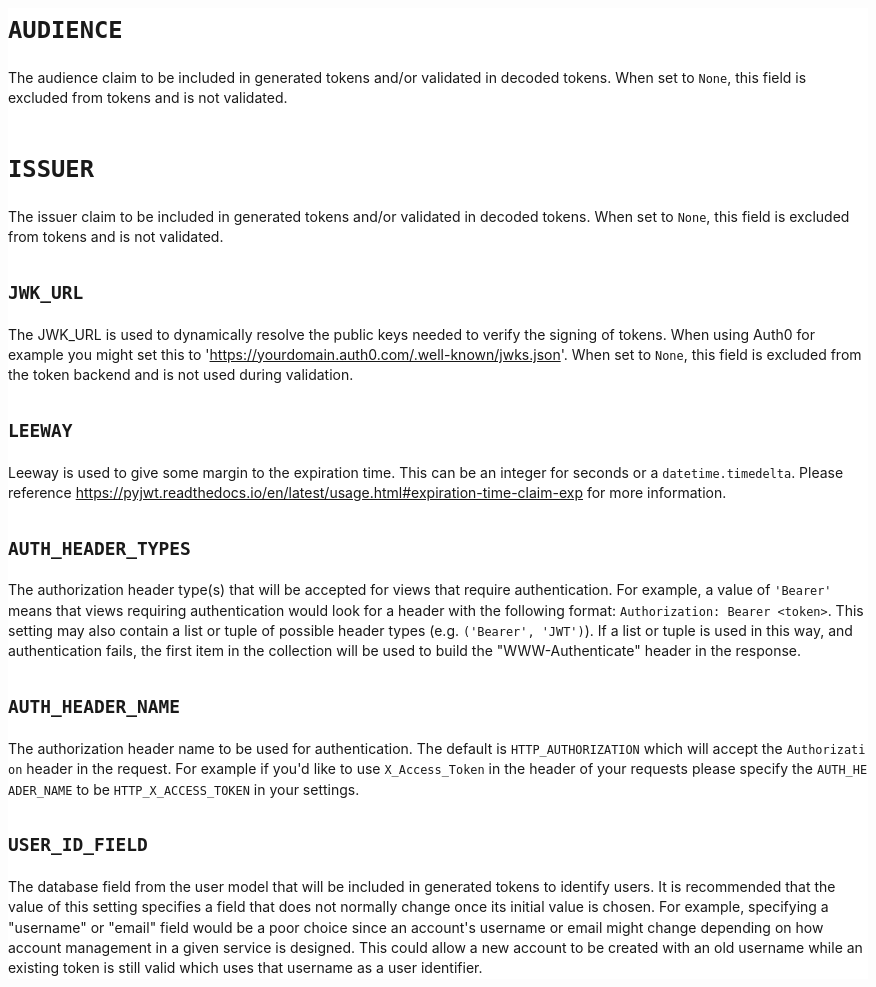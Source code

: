 `AUDIENCE`
==========

The audience claim to be included in generated tokens and/or validated in
decoded tokens. When set to ``None``, this field is excluded from tokens and is
not validated.

`ISSUER`
========

The issuer claim to be included in generated tokens and/or validated in decoded
tokens. When set to ``None``, this field is excluded from tokens and is not
validated.

``JWK_URL``
----------

The JWK_URL is used to dynamically resolve the public keys needed to verify the
signing of tokens. When using Auth0 for example you might set this to
'https://yourdomain.auth0.com/.well-known/jwks.json'. When set to ``None``,
this field is excluded from the token backend and is not used during
validation.

``LEEWAY``
----------

Leeway is used to give some margin to the expiration time. This can be an
integer for seconds or a ``datetime.timedelta``. Please reference
https://pyjwt.readthedocs.io/en/latest/usage.html#expiration-time-claim-exp
for more information.

``AUTH_HEADER_TYPES``
---------------------

The authorization header type(s) that will be accepted for views that require
authentication.  For example, a value of ``'Bearer'`` means that views
requiring authentication would look for a header with the following format:
``Authorization: Bearer <token>``.  This setting may also contain a list or
tuple of possible header types (e.g. ``('Bearer', 'JWT')``).  If a list or
tuple is used in this way, and authentication fails, the first item in the
collection will be used to build the "WWW-Authenticate" header in the response.

``AUTH_HEADER_NAME``
----------------------------

The authorization header name to be used for authentication.
The default is ``HTTP_AUTHORIZATION`` which will accept the
``Authorization`` header in the request. For example if you'd
like to use ``X_Access_Token`` in the header of your requests
please specify the ``AUTH_HEADER_NAME`` to be
``HTTP_X_ACCESS_TOKEN`` in your settings.

``USER_ID_FIELD``
-----------------

The database field from the user model that will be included in generated
tokens to identify users.  It is recommended that the value of this setting
specifies a field that does not normally change once its initial value is
chosen.  For example, specifying a "username" or "email" field would be a poor
choice since an account's username or email might change depending on how
account management in a given service is designed.  This could allow a new
account to be created with an old username while an existing token is still
valid which uses that username as a user identifier.
